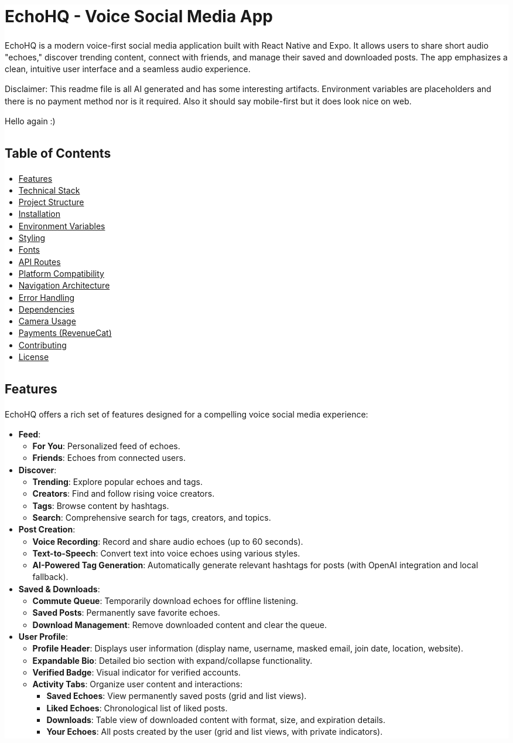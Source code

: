 # EchoHQ - Voice Social Media App

EchoHQ is a modern voice-first social media application built with React Native and Expo. It allows users to share short audio "echoes," discover trending content, connect with friends, and manage their saved and downloaded posts. The app emphasizes a clean, intuitive user interface and a seamless audio experience.

Disclaimer: This readme file is all AI generated and has some interesting artifacts. Environment variables are placeholders and there is no payment method nor is it required. Also it should say mobile-first but it does look nice on web.

Hello again :)

## Table of Contents

- [Features](#features)
- [Technical Stack](#technical-stack)
- [Project Structure](#project-structure)
- [Installation](#installation)
- [Environment Variables](#environment-variables)
- [Styling](#styling)
- [Fonts](#fonts)
- [API Routes](#api-routes)
- [Platform Compatibility](#platform-compatibility)
- [Navigation Architecture](#navigation-architecture)
- [Error Handling](#error-handling)
- [Dependencies](#dependencies)
- [Camera Usage](#camera-usage)
- [Payments (RevenueCat)](#payments-revenuecat)
- [Contributing](#contributing)
- [License](#license)

## Features

EchoHQ offers a rich set of features designed for a compelling voice social media experience:

*   **Feed**:
    *   **For You**: Personalized feed of echoes.
    *   **Friends**: Echoes from connected users.
*   **Discover**:
    *   **Trending**: Explore popular echoes and tags.
    *   **Creators**: Find and follow rising voice creators.
    *   **Tags**: Browse content by hashtags.
    *   **Search**: Comprehensive search for tags, creators, and topics.
*   **Post Creation**:
    *   **Voice Recording**: Record and share audio echoes (up to 60 seconds).
    *   **Text-to-Speech**: Convert text into voice echoes using various styles.
    *   **AI-Powered Tag Generation**: Automatically generate relevant hashtags for posts (with OpenAI integration and local fallback).
*   **Saved & Downloads**:
    *   **Commute Queue**: Temporarily download echoes for offline listening.
    *   **Saved Posts**: Permanently save favorite echoes.
    *   **Download Management**: Remove downloaded content and clear the queue.
*   **User Profile**:
    *   **Profile Header**: Displays user information (display name, username, masked email, join date, location, website).
    *   **Expandable Bio**: Detailed bio section with expand/collapse functionality.
    *   **Verified Badge**: Visual indicator for verified accounts.
    *   **Activity Tabs**: Organize user content and interactions:
        *   **Saved Echoes**: View permanently saved posts (grid and list views).
        *   **Liked Echoes**: Chronological list of liked posts.
        *   **Downloads**: Table view of downloaded content with format, size, and expiration details.
        *   **Your Echoes**: All posts created by the user (grid and list views, with private indicators).